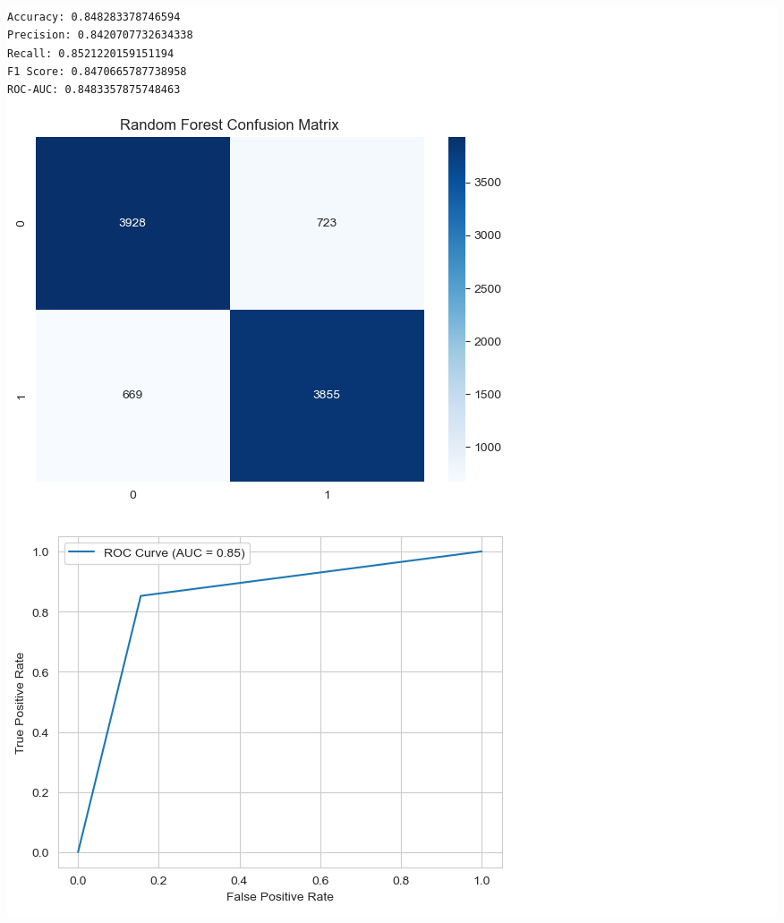     Accuracy: 0.848283378746594
    Precision: 0.8420707732634338
    Recall: 0.8521220159151194
    F1 Score: 0.8470665787738958
    ROC-AUC: 0.8483357875748463
    


    
![png](README_Resources/output_63_1.png)
    



    
![png](README_Resources/output_63_2.png)
    